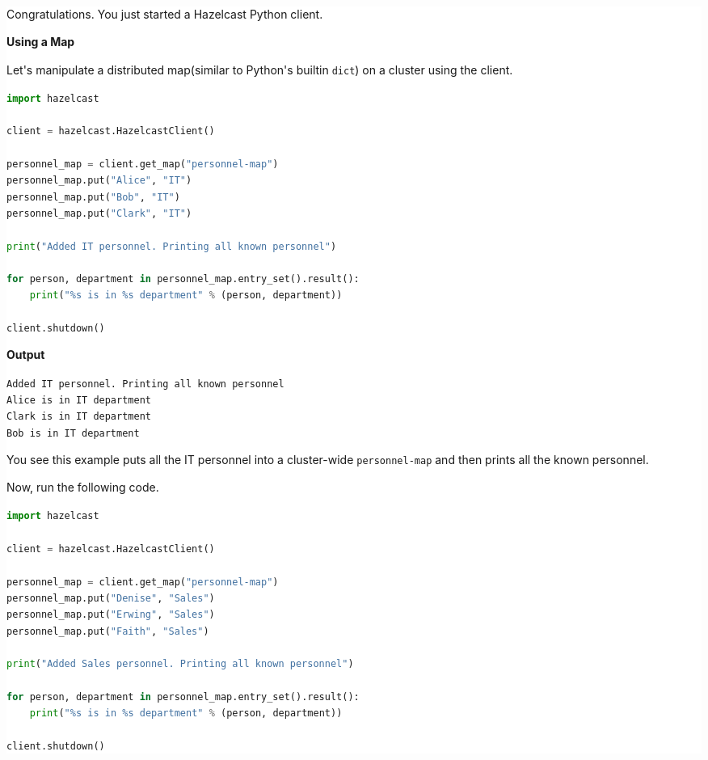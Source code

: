 Congratulations. You just started a Hazelcast Python client.

**Using a Map**

Let's manipulate a distributed map(similar to Python's builtin `dict`) on a cluster using the client.

```python
import hazelcast

client = hazelcast.HazelcastClient()

personnel_map = client.get_map("personnel-map")
personnel_map.put("Alice", "IT")
personnel_map.put("Bob", "IT")
personnel_map.put("Clark", "IT")

print("Added IT personnel. Printing all known personnel")

for person, department in personnel_map.entry_set().result():
    print("%s is in %s department" % (person, department))
    
client.shutdown()
```

**Output**

```
Added IT personnel. Printing all known personnel
Alice is in IT department
Clark is in IT department
Bob is in IT department
```

You see this example puts all the IT personnel into a cluster-wide `personnel-map` and then prints all the known personnel.

Now, run the following code.

```python
import hazelcast

client = hazelcast.HazelcastClient()

personnel_map = client.get_map("personnel-map")
personnel_map.put("Denise", "Sales")
personnel_map.put("Erwing", "Sales")
personnel_map.put("Faith", "Sales")

print("Added Sales personnel. Printing all known personnel")

for person, department in personnel_map.entry_set().result():
    print("%s is in %s department" % (person, department))

client.shutdown()
```
